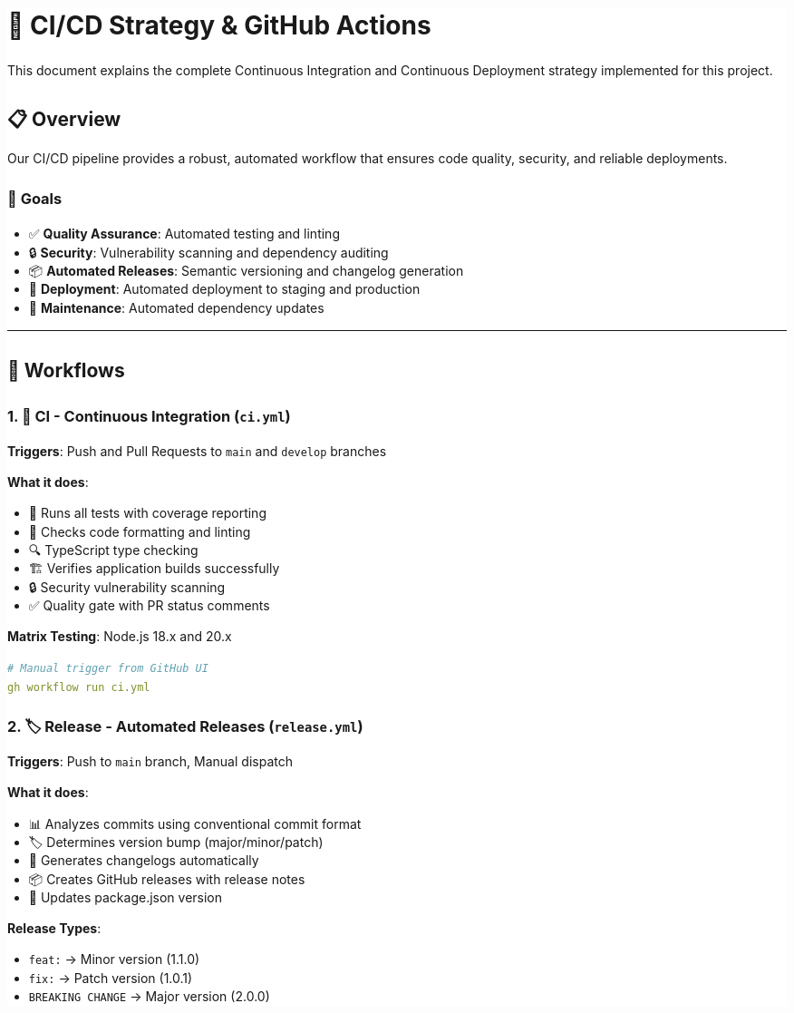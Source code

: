 # 🚀 CI/CD Strategy & GitHub Actions

This document explains the complete Continuous Integration and Continuous Deployment strategy implemented for this project.

## 📋 Overview

Our CI/CD pipeline provides a robust, automated workflow that ensures code quality, security, and reliable deployments.

### 🎯 **Goals**
- ✅ **Quality Assurance**: Automated testing and linting
- 🔒 **Security**: Vulnerability scanning and dependency auditing  
- 📦 **Automated Releases**: Semantic versioning and changelog generation
- 🚀 **Deployment**: Automated deployment to staging and production
- 🔄 **Maintenance**: Automated dependency updates

---

## 🔧 Workflows

### 1. 🧪 **CI - Continuous Integration** (`ci.yml`)

**Triggers**: Push and Pull Requests to `main` and `develop` branches

**What it does**:
- 🧪 Runs all tests with coverage reporting
- 🎨 Checks code formatting and linting
- 🔍 TypeScript type checking
- 🏗️ Verifies application builds successfully
- 🔒 Security vulnerability scanning
- ✅ Quality gate with PR status comments

**Matrix Testing**: Node.js 18.x and 20.x

```yaml
# Manual trigger from GitHub UI
gh workflow run ci.yml
```

### 2. 🏷️ **Release - Automated Releases** (`release.yml`)

**Triggers**: Push to `main` branch, Manual dispatch

**What it does**:
- 📊 Analyzes commits using conventional commit format
- 🏷️ Determines version bump (major/minor/patch)
- 📝 Generates changelogs automatically
- 📦 Creates GitHub releases with release notes
- 🎯 Updates package.json version

**Release Types**:
- `feat:` → Minor version (1.1.0)
- `fix:` → Patch version (1.0.1)  
- `BREAKING CHANGE` → Major version (2.0.0)
